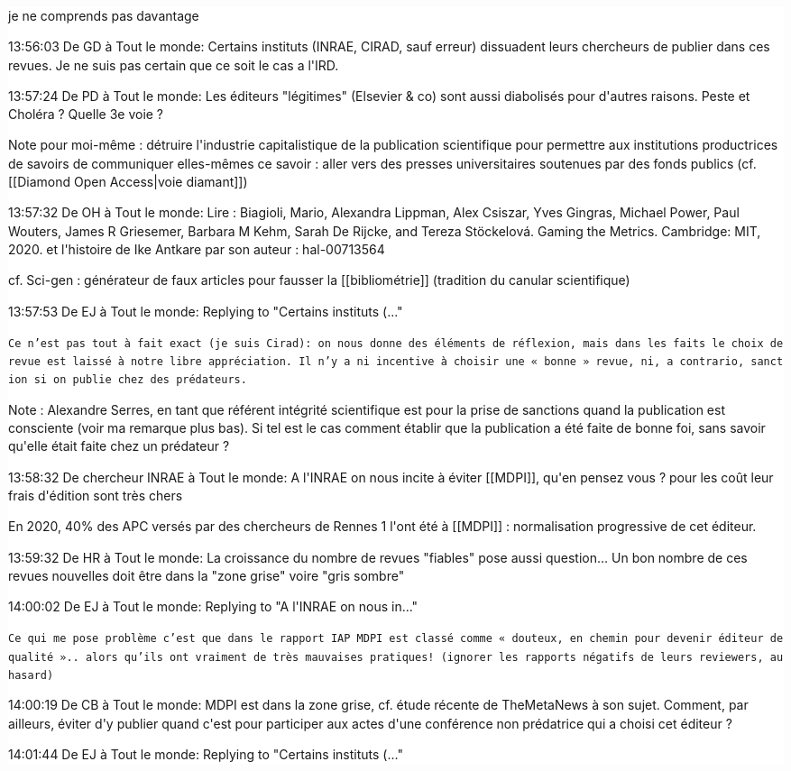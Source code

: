 je ne comprends pas davantage

13:56:03 De  GD  à  Tout le monde:
	Certains instituts (INRAE, CIRAD, sauf erreur) dissuadent leurs chercheurs de publier dans ces revues. Je ne suis pas certain que ce soit le cas a l'IRD.


13:57:24 De  PD  à  Tout le monde:
	Les éditeurs "légitimes" (Elsevier & co) sont aussi diabolisés pour d'autres raisons. Peste et Choléra ? Quelle 3e voie ?

Note pour moi-même : détruire l'industrie capitalistique de la publication scientifique pour permettre aux institutions productrices de savoirs de communiquer elles-mêmes ce savoir : aller vers des presses universitaires soutenues par des fonds publics (cf. [[Diamond Open Access|voie diamant]])

13:57:32 De  OH  à  Tout le monde:
	Lire : Biagioli, Mario, Alexandra Lippman, Alex Csiszar, Yves Gingras, Michael Power, Paul Wouters, James R Griesemer, Barbara M Kehm, Sarah De Rijcke, and Tereza Stöckelová. Gaming the Metrics. Cambridge: MIT, 2020.       et l'histoire de Ike Antkare par son auteur : hal-00713564

cf. Sci-gen : générateur de faux articles pour fausser la [[bibliométrie]] (tradition du canular scientifique)

13:57:53 De  EJ  à  Tout le monde:
	Replying to "Certains instituts (..."
	
	Ce n’est pas tout à fait exact (je suis Cirad): on nous donne des éléments de réflexion, mais dans les faits le choix de revue est laissé à notre libre appréciation. Il n’y a ni incentive à choisir une « bonne » revue, ni, a contrario, sanction si on publie chez des prédateurs.

Note : Alexandre Serres, en tant que référent intégrité scientifique est pour la prise de sanctions quand la publication est consciente (voir ma remarque plus bas). Si tel est le cas comment établir que la publication a été faite de bonne foi, sans savoir qu'elle était faite chez un prédateur ? 

13:58:32 De  chercheur INRAE à  Tout le monde:
	A l'INRAE on nous incite à éviter [[MDPI]], qu'en pensez vous ? pour les coût leur frais d'édition sont très chers

En 2020, 40% des APC versés par des chercheurs de Rennes 1 l'ont été à [[MDPI]] : normalisation progressive de cet éditeur. 

13:59:32 De  HR  à  Tout le monde:
	La croissance du nombre de revues "fiables" pose aussi question… Un bon nombre de ces revues nouvelles doit être dans la "zone grise" voire "gris sombre"
	

	
14:00:02 De  EJ  à  Tout le monde:
	Replying to "A l'INRAE on nous in..."
	
	Ce qui me pose problème c’est que dans le rapport IAP MDPI est classé comme « douteux, en chemin pour devenir éditeur de qualité ».. alors qu’ils ont vraiment de très mauvaises pratiques! (ignorer les rapports négatifs de leurs reviewers, au hasard)
14:00:19 De  CB  à  Tout le monde:
	MDPI est dans la zone grise, cf. étude récente de TheMetaNews à son sujet. Comment, par ailleurs, éviter d'y publier quand c'est pour participer aux actes d'une conférence non prédatrice qui a choisi cet éditeur ?

14:01:44 De  EJ à  Tout le monde:
	Replying to "Certains instituts (..."
	